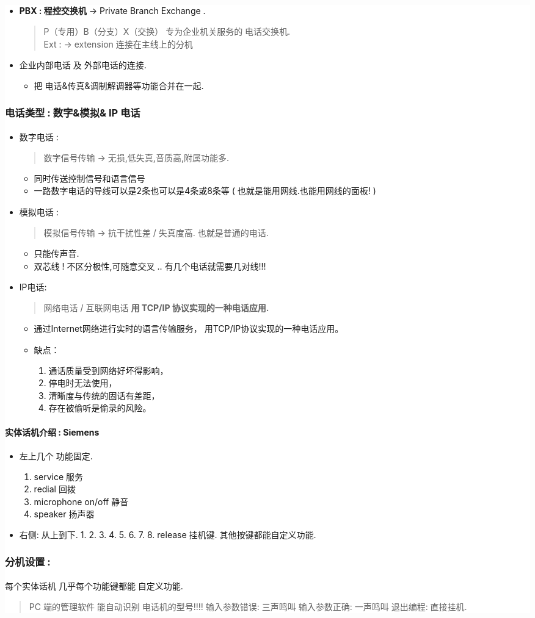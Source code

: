 - **PBX : 程控交换机**     → Private Branch Exchange .  	
	> P（专用）B（分支）X（交换） 专为企业机关服务的 电话交换机.  
	> Ext :     → extension  连接在主线上的分机 

- 企业内部电话 及 外部电话的连接. 
	- 把 电话&传真&调制解调器等功能合并在一起.


### 电话类型 : 数字&模拟& IP 电话		
-  数字电话 :   
	> 数字信号传输   →   无损,低失真,音质高,附属功能多.
	-  同时传送控制信号和语言信号
	- 一路数字电话的导线可以是2条也可以是4条或8条等 ( 也就是能用网线.也能用网线的面板! )

-   模拟电话 :     
	> 模拟信号传输  →  抗干扰性差 / 失真度高.  也就是普通的电话.
	- 只能传声音.
	- 双芯线 ! 不区分极性,可随意交叉 .. 有几个电话就需要几对线!!!

-  IP电话:          
	> 网络电话 / 互联网电话      **用 TCP/IP 协议实现的一种电话应用.**
	- 通过Internet网络进行实时的语言传输服务，  用TCP/IP协议实现的一种电话应用。

	- 缺点：
		1. 通话质量受到网络好坏得影响，
		2. 停电时无法使用，
		3. 清晰度与传统的固话有差距，
		4. 存在被偷听是偷录的风险。


#### 实体话机介绍 :  Siemens
- 左上几个 功能固定. 
	1. service                      服务
	2. redial                         回拨
	3. microphone on/off    静音
	4. speaker                     扬声器

- 右侧: 从上到下.
	1. 
	2. 
	3. 
	4. 
	5. 
	6. 
	7. 
	8. release  挂机键.  其他按键都能自定义功能.


### 分机设置 :
每个实体话机 几乎每个功能键都能 自定义功能.
> PC 端的管理软件 能自动识别 电话机的型号!!!!
> 输入参数错误: 三声鸣叫
> 输入参数正确: 一声鸣叫
> 退出编程: 直接挂机.
